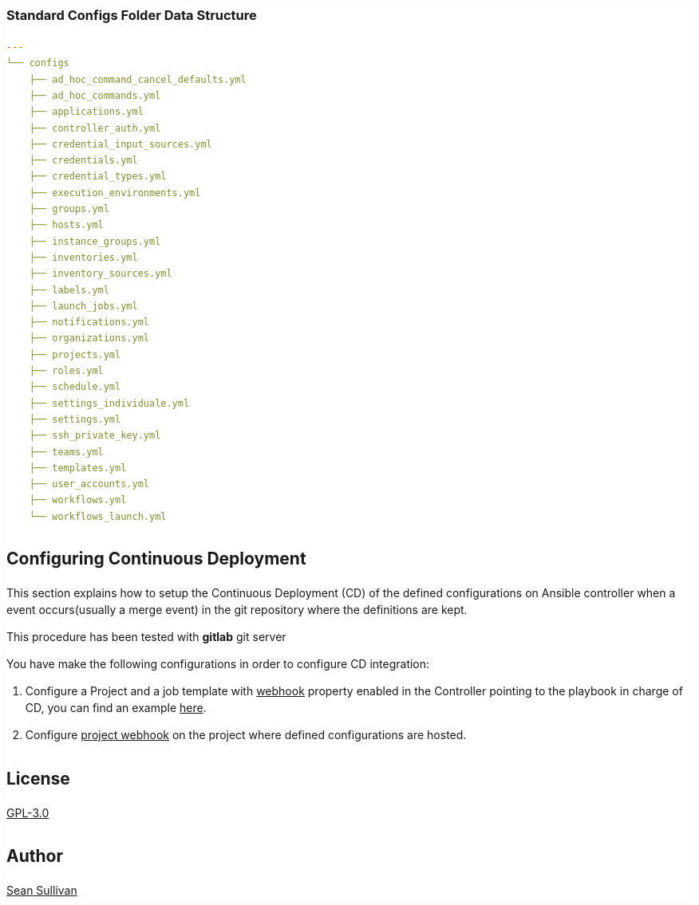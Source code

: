 ### Standard Configs Folder Data Structure

```yaml
---
└── configs
    ├── ad_hoc_command_cancel_defaults.yml
    ├── ad_hoc_commands.yml
    ├── applications.yml
    ├── controller_auth.yml
    ├── credential_input_sources.yml
    ├── credentials.yml
    ├── credential_types.yml
    ├── execution_environments.yml
    ├── groups.yml
    ├── hosts.yml
    ├── instance_groups.yml
    ├── inventories.yml
    ├── inventory_sources.yml
    ├── labels.yml
    ├── launch_jobs.yml
    ├── notifications.yml
    ├── organizations.yml
    ├── projects.yml
    ├── roles.yml
    ├── schedule.yml
    ├── settings_individuale.yml
    ├── settings.yml
    ├── ssh_private_key.yml
    ├── teams.yml
    ├── templates.yml
    ├── user_accounts.yml
    ├── workflows.yml
    └── workflows_launch.yml
```

## Configuring Continuous Deployment

This section explains how to setup the Continuous Deployment (CD) of the defined configurations on Ansible controller when a event occurs(usually a merge event) in the git repository where the definitions are kept.

This procedure has been tested with **gitlab** git server

You have make the following configurations in order to configure CD integration:

1. Configure a Project and a job template with [webhook](https://docs.ansible.com/automation-controller/latest/html/userguide/webhooks.html#id2) property enabled in the Controller pointing to the playbook in charge of CD, you can find an example [here](https://github.com/redhat-cop/aap_configuration_extended/blob/devel/tests/playbooks/cd_gitlab_webhook_trigger.yml).

2. Configure [project webhook](https://docs.gitlab.com/ee/user/project/integrations/webhook_events.html) on the project where defined configurations are hosted.

## License

[GPL-3.0](https://github.com/redhat-cop/controller_configuration#licensing)

## Author

[Sean Sullivan](https://github.com/sean-m-sullivan/)

